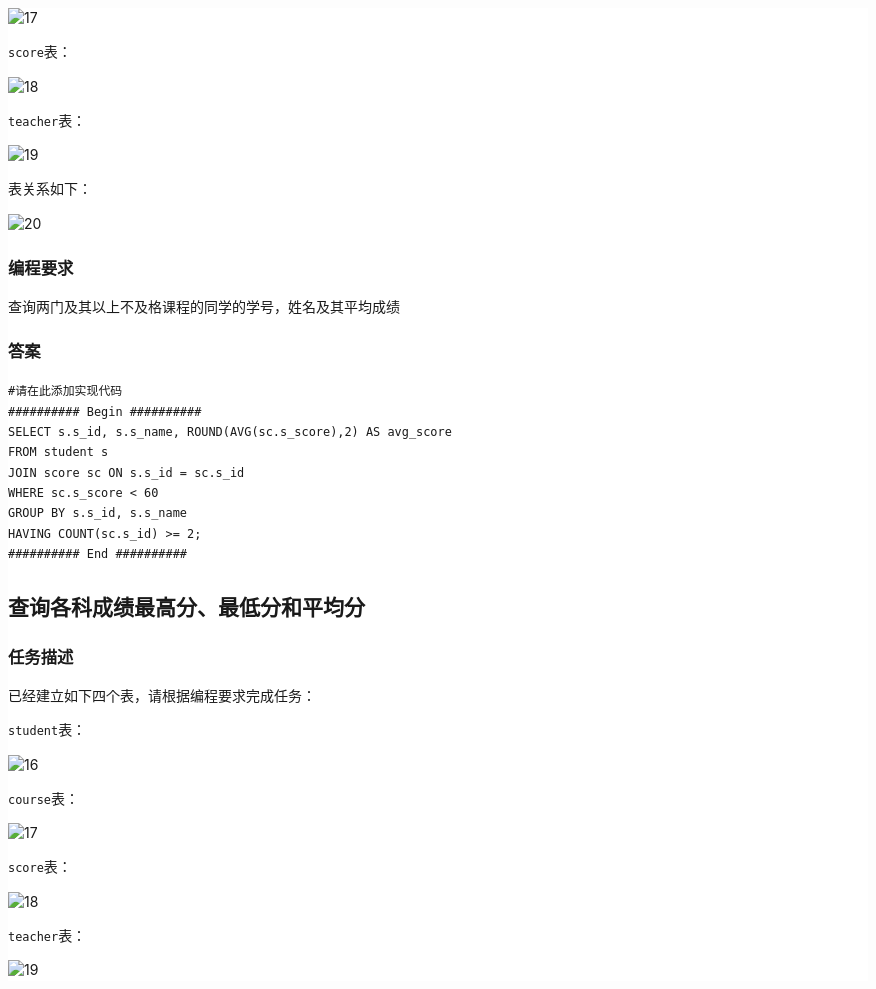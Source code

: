  ![17](C:\Users\WH\Desktop\数据库\17.png) 

`score`表：

![18](C:\Users\WH\Desktop\数据库\18.png) 

`teacher`表：

![19](C:\Users\WH\Desktop\数据库\19.png)

表关系如下：

![20](C:\Users\WH\Desktop\数据库\20.png)

### 编程要求

查询两门及其以上不及格课程的同学的学号，姓名及其平均成绩

### 答案

```mysql
#请在此添加实现代码
########## Begin ##########
SELECT s.s_id, s.s_name, ROUND(AVG(sc.s_score),2) AS avg_score
FROM student s
JOIN score sc ON s.s_id = sc.s_id
WHERE sc.s_score < 60
GROUP BY s.s_id, s.s_name
HAVING COUNT(sc.s_id) >= 2;
########## End ##########
```

## 查询各科成绩最高分、最低分和平均分

### 任务描述

已经建立如下四个表，请根据编程要求完成任务： 

`student`表：

![16](C:\Users\WH\Desktop\数据库\16.png) 

`course`表：

 ![17](C:\Users\WH\Desktop\数据库\17.png) 

`score`表：

![18](C:\Users\WH\Desktop\数据库\18.png) 

`teacher`表：

![19](C:\Users\WH\Desktop\数据库\19.png)
